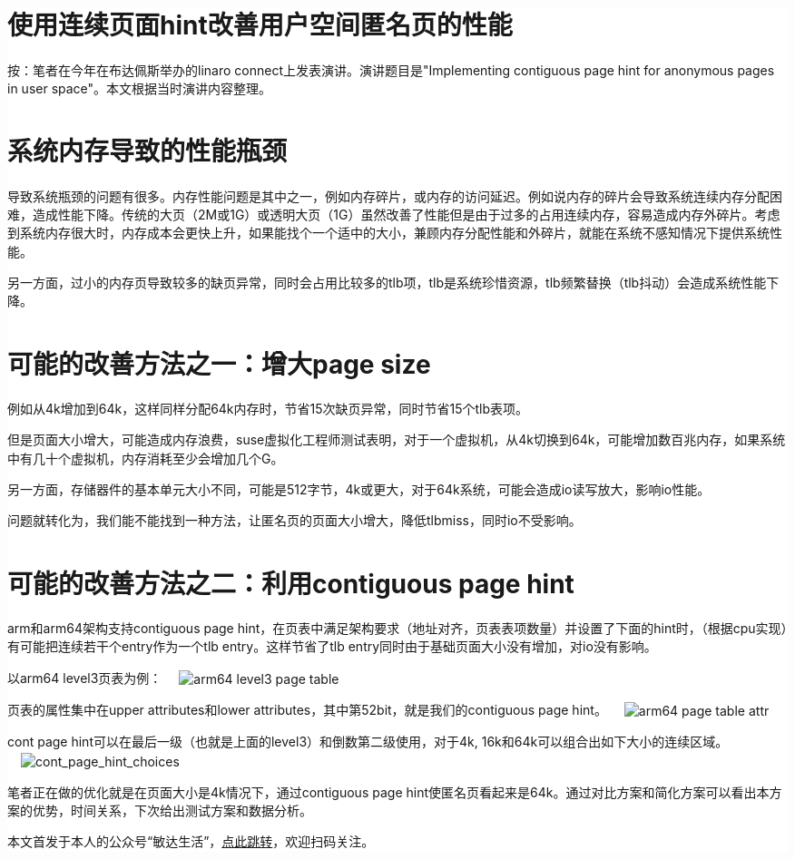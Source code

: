 # 使用连续页面hint改善用户空间匿名页的性能

按：笔者在今年在布达佩斯举办的linaro connect上发表演讲。演讲题目是"Implementing contiguous page hint for anonymous pages in user space"。本文根据当时演讲内容整理。

# 系统内存导致的性能瓶颈

导致系统瓶颈的问题有很多。内存性能问题是其中之一，例如内存碎片，或内存的访问延迟。例如说内存的碎片会导致系统连续内存分配困难，造成性能下降。传统的大页（2M或1G）或透明大页（1G）虽然改善了性能但是由于过多的占用连续内存，容易造成内存外碎片。考虑到系统内存很大时，内存成本会更快上升，如果能找个一个适中的大小，兼顾内存分配性能和外碎片，就能在系统不感知情况下提供系统性能。

另一方面，过小的内存页导致较多的缺页异常，同时会占用比较多的tlb项，tlb是系统珍惜资源，tlb频繁替换（tlb抖动）会造成系统性能下降。

# 可能的改善方法之一：增大page size
例如从4k增加到64k，这样同样分配64k内存时，节省15次缺页异常，同时节省15个tlb表项。

但是页面大小增大，可能造成内存浪费，suse虚拟化工程师测试表明，对于一个虚拟机，从4k切换到64k，可能增加数百兆内存，如果系统中有几十个虚拟机，内存消耗至少会增加几个G。

另一方面，存储器件的基本单元大小不同，可能是512字节，4k或更大，对于64k系统，可能会造成io读写放大，影响io性能。

问题就转化为，我们能不能找到一种方法，让匿名页的页面大小增大，降低tlbmiss，同时io不受影响。

# 可能的改善方法之二：利用contiguous page hint
arm和arm64架构支持contiguous page hint，在页表中满足架构要求（地址对齐，页表表项数量）并设置了下面的hint时，（根据cpu实现）有可能把连续若干个entry作为一个tlb entry。这样节省了tlb entry同时由于基础页面大小没有增加，对io没有影响。

以arm64 level3页表为例：
<img alt="arm64 level3 page table" src="{{site.url}}/public/images/pagetable/pagetable_level3.png" width="100%" align="center" style="margin: 0px 15px">

页表的属性集中在upper attributes和lower attributes，其中第52bit，就是我们的contiguous page hint。
<img alt="arm64 page table attr" src="{{site.url}}/public/images/pagetable/pagetable_attr.png" width="100%" align="center" style="margin: 0px 15px">

cont page hint可以在最后一级（也就是上面的level3）和倒数第二级使用，对于4k, 16k和64k可以组合出如下大小的连续区域。
<img alt="cont_page_hint_choices" src="{{site.url}}/public/images/pagetable/cont_page_hint_choices.png" width="100%" align="center" style="margin: 0px 15px">
  
笔者正在做的优化就是在页面大小是4k情况下，通过contiguous page hint使匿名页看起来是64k。通过对比方案和简化方案可以看出本方案的优势，时间关系，下次给出测试方案和数据分析。

本文首发于本人的公众号“敏达生活”，[点此跳转](https://mp.weixin.qq.com/s?__biz=MzI5MzcwODYxMQ==&mid=2247483660&idx=1&sn=2f32af38d6af0f52c9a99b22de27f5cc&chksm=ec6cb720db1b3e369bdf1a67479e06096b47fe9990acc46b41f2da4c66c5be5c1fc35328ee4d#rd)，欢迎扫码关注。
